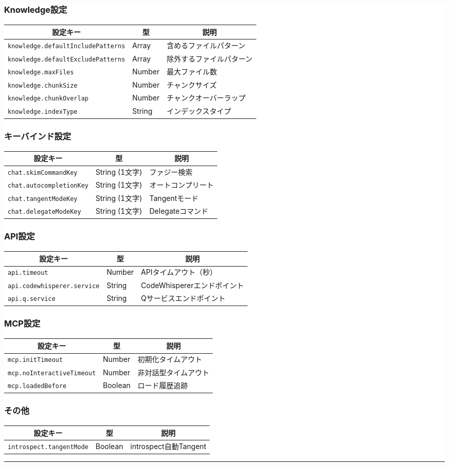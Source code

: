 ### Knowledge設定

| 設定キー | 型 | 説明 |
|---------|-----|------|
| `knowledge.defaultIncludePatterns` | Array | 含めるファイルパターン |
| `knowledge.defaultExcludePatterns` | Array | 除外するファイルパターン |
| `knowledge.maxFiles` | Number | 最大ファイル数 |
| `knowledge.chunkSize` | Number | チャンクサイズ |
| `knowledge.chunkOverlap` | Number | チャンクオーバーラップ |
| `knowledge.indexType` | String | インデックスタイプ |

### キーバインド設定

| 設定キー | 型 | 説明 |
|---------|-----|------|
| `chat.skimCommandKey` | String (1文字) | ファジー検索 |
| `chat.autocompletionKey` | String (1文字) | オートコンプリート |
| `chat.tangentModeKey` | String (1文字) | Tangentモード |
| `chat.delegateModeKey` | String (1文字) | Delegateコマンド |

### API設定

| 設定キー | 型 | 説明 |
|---------|-----|------|
| `api.timeout` | Number | APIタイムアウト（秒） |
| `api.codewhisperer.service` | String | CodeWhispererエンドポイント |
| `api.q.service` | String | Qサービスエンドポイント |

### MCP設定

| 設定キー | 型 | 説明 |
|---------|-----|------|
| `mcp.initTimeout` | Number | 初期化タイムアウト |
| `mcp.noInteractiveTimeout` | Number | 非対話型タイムアウト |
| `mcp.loadedBefore` | Boolean | ロード履歴追跡 |

### その他

| 設定キー | 型 | 説明 |
|---------|-----|------|
| `introspect.tangentMode` | Boolean | introspect自動Tangent |

---